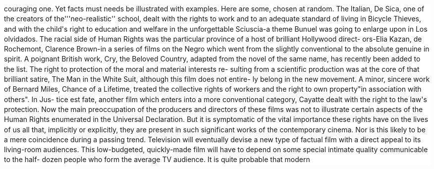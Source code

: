 couraging one. Yet facts must
needs be illustrated with examples.
Here are some, chosen at random.
The Italian, De Sica, one of the
creators of the'''neo-realistic''
school, dealt with the rights to
work and to an adequate standard
of living in Bicycle Thieves, and
with the child's right to education
and welfare in the unforgettable
Sciuscia-a theme Bunuel was
going to enlarge upon in Los
olvidados.
The racial side of Human Rights
was the particular province of a
host of brilliant Hollywood direct-
ors-Elia Kazan, de Rochemont,
Clarence Brown-in a series of
films on the Negro which went
from the slightly conventional to
the absolute genuine in spirit. A
poignant British work, Cry, the
Beloved Country, adapted from
the novel of the same name, has
recently been added to the list.
The right to protection of the
moral and material interests re-
sulting from a scientific production
was at the core of that brilliant
satire, The Man in the White Suit,
although this film does not entire-
ly belong in the new movement.
A minor, sincere work of Bernard
Miles, Chance of a Lifetime, treated
the collective rights of workers and
the right to own property"in
association with others". In Jus-
tice est fate, another film which
enters into a more conventional
category, Cayatte dealt with the
right to the law's protection.
Now the main preoccupation of
the producers and directors of
these films was not to illustrate
certain aspects of the Human
Rights enumerated in the Universal
Declaration. But it is symptomatic
of the vital importance these rights
have on the lives of us all that,
implicitly or explicitly, they are
present in such significant works
of the contemporary cinema.
Nor is this likely to be a mere
coincidence during a passing trend.
Television will eventually devise a
new type of factual film with a
direct appeal to its living-room
audiences. This low-budgeted,
quickly-made film will have to
depend on some special intimate
quality communicable to the half-
dozen people who form the average
TV audience.
It is quite probable that modern